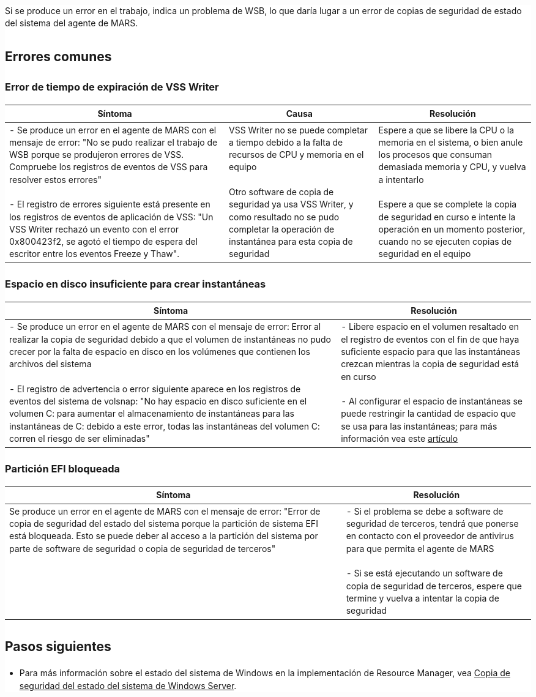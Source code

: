 Si se produce un error en el trabajo, indica un problema de WSB, lo que daría lugar a un error de copias de seguridad de estado del sistema del agente de MARS.

## <a name="common-errors"></a>Errores comunes

### <a name="vss-writer-timeout-error"></a>Error de tiempo de expiración de VSS Writer

| Síntoma | Causa | Resolución
| -- | -- | --
| - Se produce un error en el agente de MARS con el mensaje de error: "No se pudo realizar el trabajo de WSB porque se produjeron errores de VSS. Compruebe los registros de eventos de VSS para resolver estos errores"<br/><br/> - El registro de errores siguiente está presente en los registros de eventos de aplicación de VSS: "Un VSS Writer rechazó un evento con el error 0x800423f2, se agotó el tiempo de espera del escritor entre los eventos Freeze y Thaw".| VSS Writer no se puede completar a tiempo debido a la falta de recursos de CPU y memoria en el equipo <br/><br/> Otro software de copia de seguridad ya usa VSS Writer, y como resultado no se pudo completar la operación de instantánea para esta copia de seguridad | Espere a que se libere la CPU o la memoria en el sistema, o bien anule los procesos que consuman demasiada memoria y CPU, y vuelva a intentarlo <br/><br/>  Espere a que se complete la copia de seguridad en curso e intente la operación en un momento posterior, cuando no se ejecuten copias de seguridad en el equipo


### <a name="insufficient-disk-space-to-grow-shadow-copies"></a>Espacio en disco insuficiente para crear instantáneas

| Síntoma | Resolución
| -- | --
| - Se produce un error en el agente de MARS con el mensaje de error: Error al realizar la copia de seguridad debido a que el volumen de instantáneas no pudo crecer por la falta de espacio en disco en los volúmenes que contienen los archivos del sistema <br/><br/> - El registro de advertencia o error siguiente aparece en los registros de eventos del sistema de volsnap: "No hay espacio en disco suficiente en el volumen C: para aumentar el almacenamiento de instantáneas para las instantáneas de C: debido a este error, todas las instantáneas del volumen C: corren el riesgo de ser eliminadas" | - Libere espacio en el volumen resaltado en el registro de eventos con el fin de que haya suficiente espacio para que las instantáneas crezcan mientras la copia de seguridad está en curso <br/><br/> - Al configurar el espacio de instantáneas se puede restringir la cantidad de espacio que se usa para las instantáneas; para más información vea este [artículo](https://docs.microsoft.com/previous-versions/windows/it-pro/windows-server-2012-r2-and-2012/cc788050(v=ws.11)#syntax)


### <a name="efi-partition-locked"></a>Partición EFI bloqueada

| Síntoma | Resolución
| -- | --
| Se produce un error en el agente de MARS con el mensaje de error: "Error de copia de seguridad del estado del sistema porque la partición de sistema EFI está bloqueada. Esto se puede deber al acceso a la partición del sistema por parte de software de seguridad o copia de seguridad de terceros" | - Si el problema se debe a software de seguridad de terceros, tendrá que ponerse en contacto con el proveedor de antivirus para que permita el agente de MARS <br/><br/> - Si se está ejecutando un software de copia de seguridad de terceros, espere que termine y vuelva a intentar la copia de seguridad


## <a name="next-steps"></a>Pasos siguientes

- Para más información sobre el estado del sistema de Windows en la implementación de Resource Manager, vea [Copia de seguridad del estado del sistema de Windows Server](backup-azure-system-state.md).
